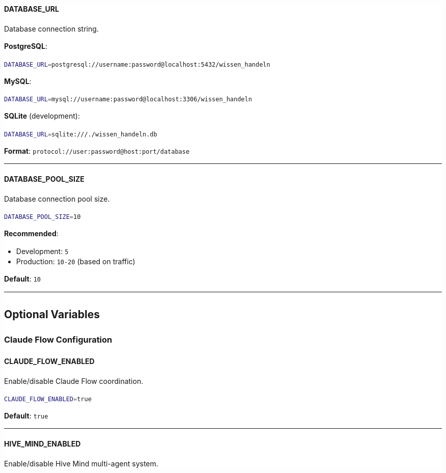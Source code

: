 #### DATABASE_URL

Database connection string.

**PostgreSQL**:
```bash
DATABASE_URL=postgresql://username:password@localhost:5432/wissen_handeln
```

**MySQL**:
```bash
DATABASE_URL=mysql://username:password@localhost:3306/wissen_handeln
```

**SQLite** (development):
```bash
DATABASE_URL=sqlite:///./wissen_handeln.db
```

**Format**: `protocol://user:password@host:port/database`

---

#### DATABASE_POOL_SIZE

Database connection pool size.

```bash
DATABASE_POOL_SIZE=10
```

**Recommended**:
- Development: `5`
- Production: `10-20` (based on traffic)

**Default**: `10`

---

## Optional Variables

### Claude Flow Configuration

#### CLAUDE_FLOW_ENABLED

Enable/disable Claude Flow coordination.

```bash
CLAUDE_FLOW_ENABLED=true
```

**Default**: `true`

---

#### HIVE_MIND_ENABLED

Enable/disable Hive Mind multi-agent system.
